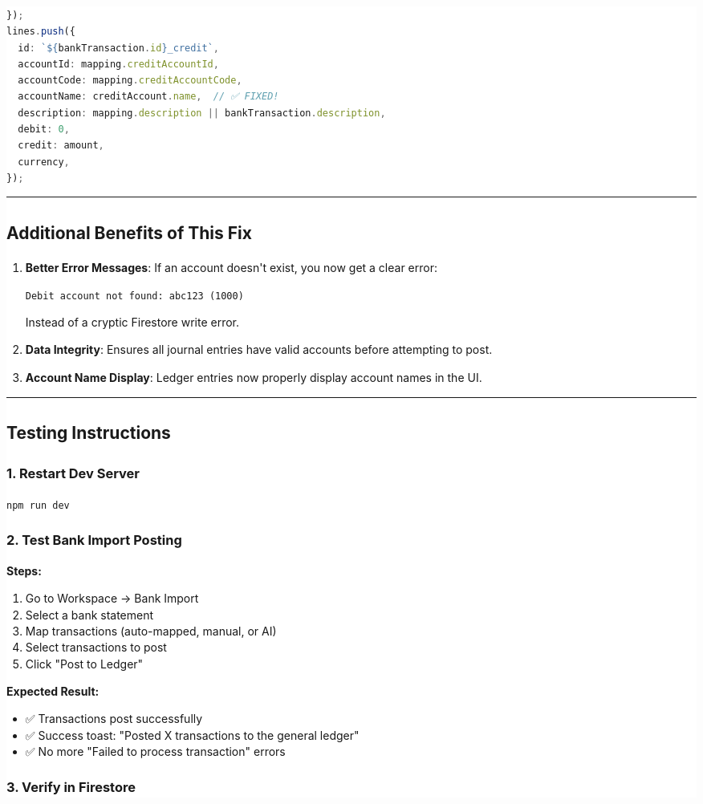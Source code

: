 ```typescript
});
lines.push({
  id: `${bankTransaction.id}_credit`,
  accountId: mapping.creditAccountId,
  accountCode: mapping.creditAccountCode,
  accountName: creditAccount.name,  // ✅ FIXED!
  description: mapping.description || bankTransaction.description,
  debit: 0,
  credit: amount,
  currency,
});
```

---

## Additional Benefits of This Fix

1. **Better Error Messages**: If an account doesn't exist, you now get a clear error:
   ```
   Debit account not found: abc123 (1000)
   ```
   Instead of a cryptic Firestore write error.

2. **Data Integrity**: Ensures all journal entries have valid accounts before attempting to post.

3. **Account Name Display**: Ledger entries now properly display account names in the UI.

---

## Testing Instructions

### 1. Restart Dev Server
```bash
npm run dev
```

### 2. Test Bank Import Posting

**Steps:**
1. Go to Workspace → Bank Import
2. Select a bank statement
3. Map transactions (auto-mapped, manual, or AI)
4. Select transactions to post
5. Click "Post to Ledger"

**Expected Result:**
- ✅ Transactions post successfully
- ✅ Success toast: "Posted X transactions to the general ledger"
- ✅ No more "Failed to process transaction" errors

### 3. Verify in Firestore
